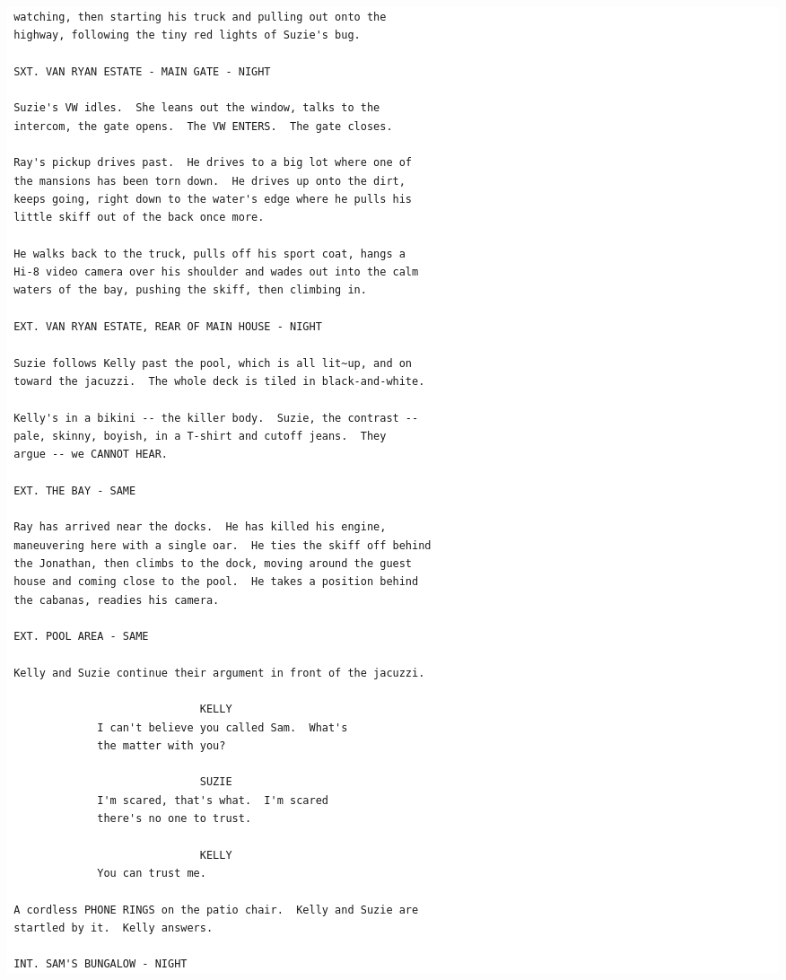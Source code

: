      watching, then starting his truck and pulling out onto the
     highway, following the tiny red lights of Suzie's bug.

     SXT. VAN RYAN ESTATE - MAIN GATE - NIGHT

     Suzie's VW idles.  She leans out the window, talks to the
     intercom, the gate opens.  The VW ENTERS.  The gate closes.

     Ray's pickup drives past.  He drives to a big lot where one of
     the mansions has been torn down.  He drives up onto the dirt,
     keeps going, right down to the water's edge where he pulls his
     little skiff out of the back once more.

     He walks back to the truck, pulls off his sport coat, hangs a
     Hi-8 video camera over his shoulder and wades out into the calm
     waters of the bay, pushing the skiff, then climbing in.

     EXT. VAN RYAN ESTATE, REAR OF MAIN HOUSE - NIGHT

     Suzie follows Kelly past the pool, which is all lit~up, and on
     toward the jacuzzi.  The whole deck is tiled in black-and-white.

     Kelly's in a bikini -- the killer body.  Suzie, the contrast --
     pale, skinny, boyish, in a T-shirt and cutoff jeans.  They
     argue -- we CANNOT HEAR.

     EXT. THE BAY - SAME

     Ray has arrived near the docks.  He has killed his engine,
     maneuvering here with a single oar.  He ties the skiff off behind
     the Jonathan, then climbs to the dock, moving around the guest
     house and coming close to the pool.  He takes a position behind
     the cabanas, readies his camera.

     EXT. POOL AREA - SAME

     Kelly and Suzie continue their argument in front of the jacuzzi.

                                  KELLY
                  I can't believe you called Sam.  What's
                  the matter with you?

                                  SUZIE
                  I'm scared, that's what.  I'm scared
                  there's no one to trust.

                                  KELLY
                  You can trust me.

     A cordless PHONE RINGS on the patio chair.  Kelly and Suzie are
     startled by it.  Kelly answers.

     INT. SAM'S BUNGALOW - NIGHT

